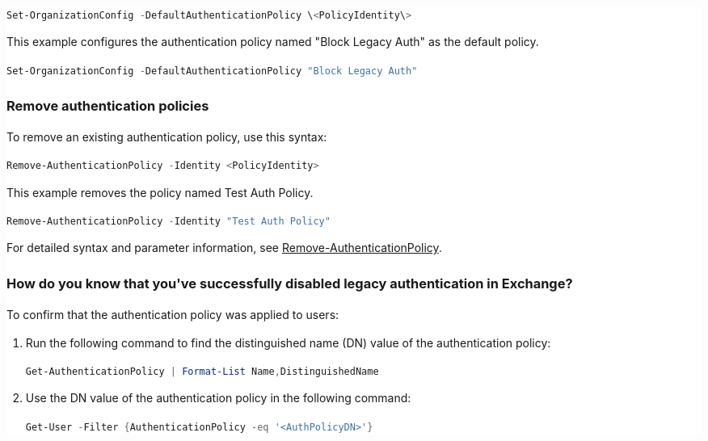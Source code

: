 ```powershell
Set-OrganizationConfig -DefaultAuthenticationPolicy \<PolicyIdentity\>
```

This example configures the authentication policy named "Block Legacy Auth" as the default policy.

```powershell
Set-OrganizationConfig -DefaultAuthenticationPolicy "Block Legacy Auth"
```

### Remove authentication policies

To remove an existing authentication policy, use this syntax:

```powershell
Remove-AuthenticationPolicy -Identity <PolicyIdentity>
```

This example removes the policy named Test Auth Policy.

```powershell
Remove-AuthenticationPolicy -Identity "Test Auth Policy"
```

For detailed syntax and parameter information, see [Remove-AuthenticationPolicy](/powershell/module/exchange/remove-authenticationpolicy).

### How do you know that you've successfully disabled legacy authentication in Exchange?

To confirm that the authentication policy was applied to users:

1. Run the following command to find the distinguished name (DN) value of the authentication policy:

   ```powershell
   Get-AuthenticationPolicy | Format-List Name,DistinguishedName
   ```

2. Use the DN value of the authentication policy in the following command:

   ```powershell
   Get-User -Filter {AuthenticationPolicy -eq '<AuthPolicyDN>'}
   ```

